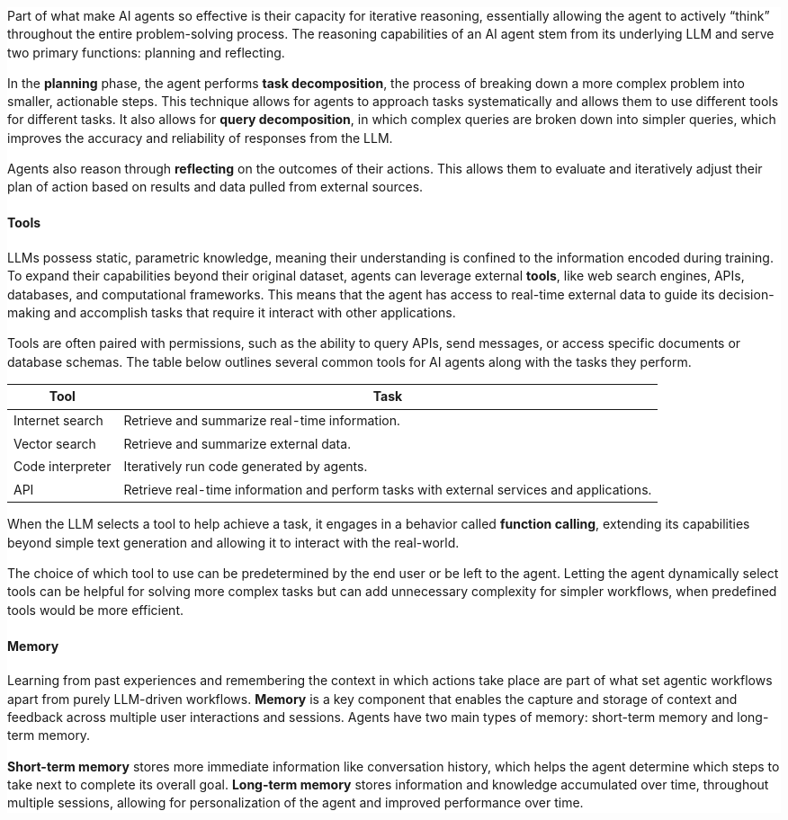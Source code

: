 Part of what make AI agents so effective is their capacity for iterative reasoning, essentially allowing the agent to actively “think” throughout the entire problem-solving process. The reasoning capabilities of an AI agent stem from its underlying LLM and serve two primary functions: planning and reflecting.

In the **planning** phase, the agent performs **task decomposition**, the process of breaking down a more complex problem into smaller, actionable steps. This technique allows for agents to approach tasks systematically and allows them to use different tools for different tasks. It also allows for **query decomposition**, in which complex queries are broken down into simpler queries, which improves the accuracy and reliability of responses from the LLM.

Agents also reason through **reflecting** on the outcomes of their actions. This allows them to evaluate and iteratively adjust their plan of action based on results and data pulled from external sources.

#### Tools[​](https://weaviate.io/blog/what-are-agentic-workflows#tools "Direct link to Tools")

LLMs possess static, parametric knowledge, meaning their understanding is confined to the information encoded during training. To expand their capabilities beyond their original dataset, agents can leverage external **tools**, like web search engines, APIs, databases, and computational frameworks. This means that the agent has access to real-time external data to guide its decision-making and accomplish tasks that require it interact with other applications.

Tools are often paired with permissions, such as the ability to query APIs, send messages, or access specific documents or database schemas. The table below outlines several common tools for AI agents along with the tasks they perform.

| **Tool** | **Task** |
| --- | --- |
| Internet search | Retrieve and summarize real-time information. |
| Vector search | Retrieve and summarize external data. |
| Code interpreter | Iteratively run code generated by agents. |
| API | Retrieve real-time information and perform tasks with external services and applications. |

When the LLM selects a tool to help achieve a task, it engages in a behavior called **function calling**, extending its capabilities beyond simple text generation and allowing it to interact with the real-world.

The choice of which tool to use can be predetermined by the end user or be left to the agent. Letting the agent dynamically select tools can be helpful for solving more complex tasks but can add unnecessary complexity for simpler workflows, when predefined tools would be more efficient.

#### Memory[​](https://weaviate.io/blog/what-are-agentic-workflows#memory "Direct link to Memory")

Learning from past experiences and remembering the context in which actions take place are part of what set agentic workflows apart from purely LLM-driven workflows. **Memory** is a key component that enables the capture and storage of context and feedback across multiple user interactions and sessions. Agents have two main types of memory: short-term memory and long-term memory.

**Short-term memory** stores more immediate information like conversation history, which helps the agent determine which steps to take next to complete its overall goal. **Long-term memory** stores information and knowledge accumulated over time, throughout multiple sessions, allowing for personalization of the agent and improved performance over time.

